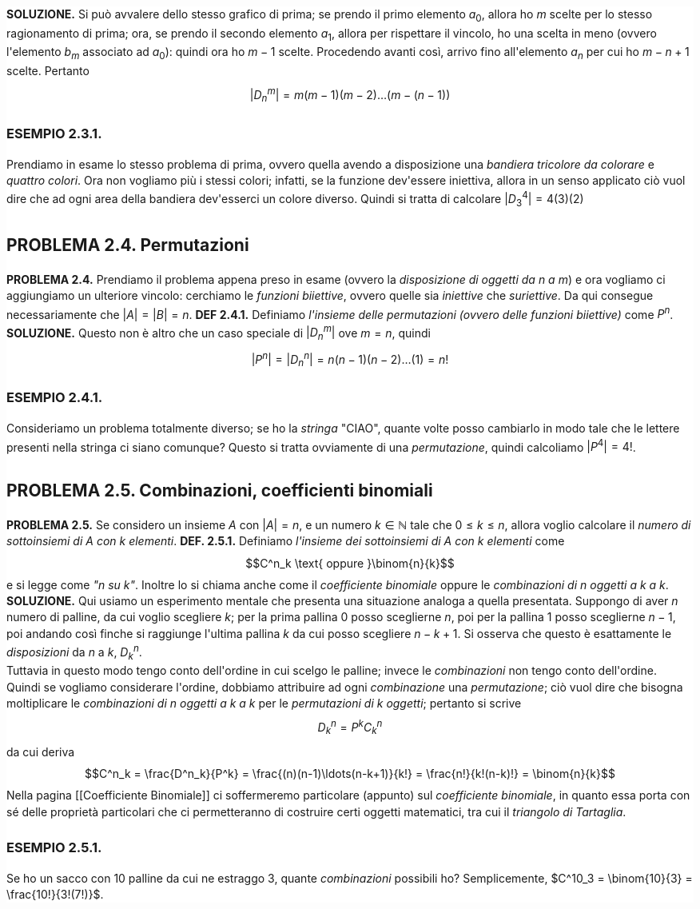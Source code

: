 **SOLUZIONE.** Si può avvalere dello stesso grafico di prima; se prendo il primo elemento $a_0$, allora ho $m$ scelte per lo stesso ragionamento di prima; ora, se prendo il secondo elemento $a_1$, allora per rispettare il vincolo, ho una scelta in meno (ovvero l'elemento $b_m$ associato ad $a_0$): quindi ora ho $m-1$ scelte. Procedendo avanti così, arrivo fino all'elemento $a_n$ per cui ho $m-n+1$ scelte.
Pertanto $$|D^m_n| = m(m-1)(m-2)\ldots(m-(n-1))$$
### ESEMPIO 2.3.1.
Prendiamo in esame lo stesso problema di prima, ovvero quella avendo a disposizione una *bandiera tricolore da colorare* e *quattro colori*. 
Ora non vogliamo più i stessi colori; infatti, se la funzione dev'essere iniettiva, allora in un senso applicato ciò vuol dire che ad ogni area della bandiera dev'esserci un colore diverso.
Quindi si tratta di calcolare $|D^4_3| = 4(3)(2)$
## PROBLEMA 2.4. Permutazioni
**PROBLEMA 2.4.** Prendiamo il problema appena preso in esame (ovvero la *disposizione di oggetti da $n$ a $m$*) e ora vogliamo ci aggiungiamo un ulteriore vincolo: cerchiamo le *funzioni biiettive*, ovvero quelle sia *iniettive* che *suriettive*. Da qui consegue necessariamente che $|A| = |B| = n$.
**DEF 2.4.1.** Definiamo *l'insieme delle permutazioni (ovvero delle funzioni biiettive)* come $P^n$.
**SOLUZIONE.** Questo non è altro che un caso speciale di $|D^m_n|$ ove $m=n$, quindi $$|P^n| = |D^n_n| = n(n-1)(n-2)\ldots(1) = n!$$
### ESEMPIO 2.4.1.
Consideriamo un problema totalmente diverso; se ho la *stringa* "CIAO", quante volte posso cambiarlo in modo tale che le lettere presenti nella stringa ci siano comunque?
Questo si tratta ovviamente di una *permutazione*, quindi calcoliamo $|P^4| = 4!$.
## PROBLEMA 2.5. Combinazioni, coefficienti binomiali
**PROBLEMA 2.5.** Se considero un insieme $A$ con $|A| = n$, e un numero $k \in \mathbb{N}$ tale che $0 \leq k \leq n$, allora voglio calcolare il *numero di sottoinsiemi di $A$ con $k$ elementi*.
**DEF. 2.5.1.** Definiamo *l'insieme dei sottoinsiemi di $A$ con $k$ elementi* come $$C^n_k \text{ oppure }\binom{n}{k}$$e si legge come *"$n$ su $k$"*. Inoltre lo si chiama anche come il *coefficiente binomiale* oppure le *combinazioni di $n$ oggetti a $k$ a $k$*.
**SOLUZIONE.** Qui usiamo un esperimento mentale che presenta una situazione analoga a quella presentata.
Suppongo di aver $n$ numero di palline, da cui voglio scegliere $k$; per la prima pallina $0$ posso sceglierne $n$, poi per la pallina $1$ posso sceglierne $n-1$, poi andando così finche si raggiunge l'ultima pallina $k$ da cui posso scegliere $n-k+1$. Si osserva che questo è esattamente le *disposizioni* da $n$ a $k$, $D^n_k$.  
Tuttavia in questo modo tengo conto dell'ordine in cui scelgo le palline; invece le *combinazioni* non tengo conto dell'ordine. Quindi se vogliamo considerare l'ordine, dobbiamo attribuire ad ogni *combinazione* una *permutazione*; ciò vuol dire che bisogna moltiplicare le *combinazioni di $n$ oggetti a $k$ a $k$* per le *permutazioni di $k$ oggetti*; pertanto si scrive$$D^n_k = P^kC^n_k$$da cui deriva $$C^n_k = \frac{D^n_k}{P^k} = \frac{(n)(n-1)\ldots(n-k+1)}{k!} = \frac{n!}{k!(n-k)!} = \binom{n}{k}$$Nella pagina [[Coefficiente Binomiale]] ci soffermeremo particolare (appunto) sul *coefficiente binomiale*, in quanto essa porta con sé delle proprietà particolari che ci permetteranno di costruire certi oggetti matematici, tra cui il *triangolo di Tartaglia*.

### ESEMPIO 2.5.1.
Se ho un sacco con $10$ palline da cui ne estraggo $3$, quante *combinazioni* possibili ho?
Semplicemente, $C^10_3 = \binom{10}{3} = \frac{10!}{3!(7!)}$.
